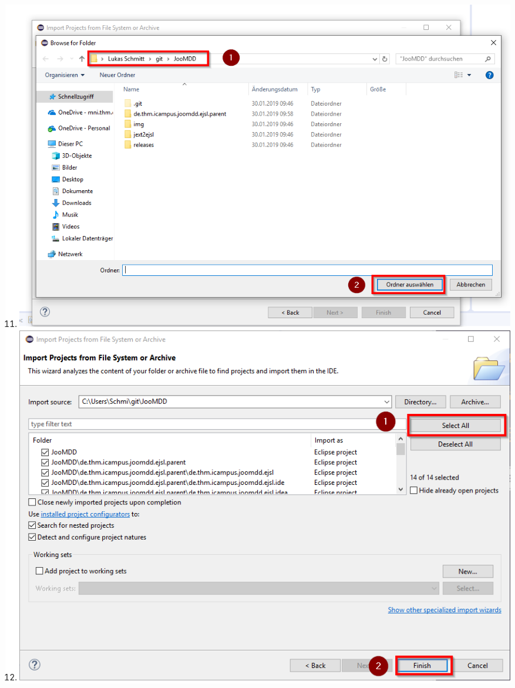 
11. <img src="img/eclipse_selected_repository_directory.PNG" alt="Eclipse select repository directory">

12. <img src="img/eclipse_select_all_folders.PNG" alt="Eclipse select repository directory">
